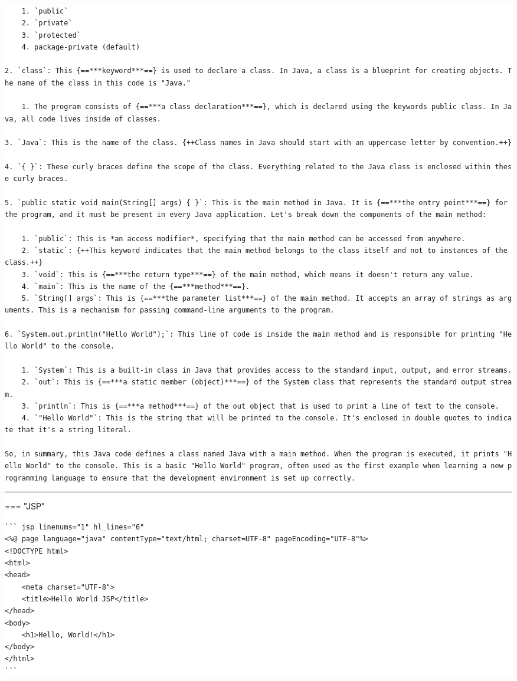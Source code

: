     	1. `public`
    	2. `private`
    	3. `protected`
    	4. package-private (default)
    
    2. `class`: This {==***keyword***==} is used to declare a class. In Java, a class is a blueprint for creating objects. The name of the class in this code is "Java."
    
    	1. The program consists of {==***a class declaration***==}, which is declared using the keywords public class. In Java, all code lives inside of classes.
    
    3. `Java`: This is the name of the class. {++Class names in Java should start with an uppercase letter by convention.++}
    
    4. `{ }`: These curly braces define the scope of the class. Everything related to the Java class is enclosed within these curly braces.
    
    5. `public static void main(String[] args) { }`: This is the main method in Java. It is {==***the entry point***==} for the program, and it must be present in every Java application. Let's break down the components of the main method:
    
    	1. `public`: This is *an access modifier*, specifying that the main method can be accessed from anywhere.
    	2. `static`: {++This keyword indicates that the main method belongs to the class itself and not to instances of the class.++}
    	3. `void`: This is {==***the return type***==} of the main method, which means it doesn't return any value.
    	4. `main`: This is the name of the {==***method***==}.
    	5. `String[] args`: This is {==***the parameter list***==} of the main method. It accepts an array of strings as arguments. This is a mechanism for passing command-line arguments to the program.
    
    6. `System.out.println("Hello World");`: This line of code is inside the main method and is responsible for printing "Hello World" to the console.
    
    	1. `System`: This is a built-in class in Java that provides access to the standard input, output, and error streams.
    	2. `out`: This is {==***a static member (object)***==} of the System class that represents the standard output stream.
    	3. `println`: This is {==***a method***==} of the out object that is used to print a line of text to the console.
    	4. `"Hello World"`: This is the string that will be printed to the console. It's enclosed in double quotes to indicate that it's a string literal.
    	
    So, in summary, this Java code defines a class named Java with a main method. When the program is executed, it prints "Hello World" to the console. This is a basic "Hello World" program, often used as the first example when learning a new programming language to ensure that the development environment is set up correctly.

---

=== "JSP"

    ``` jsp linenums="1" hl_lines="6"
    <%@ page language="java" contentType="text/html; charset=UTF-8" pageEncoding="UTF-8"%>
    <!DOCTYPE html>
    <html>
    <head>
        <meta charset="UTF-8">
        <title>Hello World JSP</title>
    </head>
    <body>
        <h1>Hello, World!</h1>
    </body>
    </html>
    ```
    